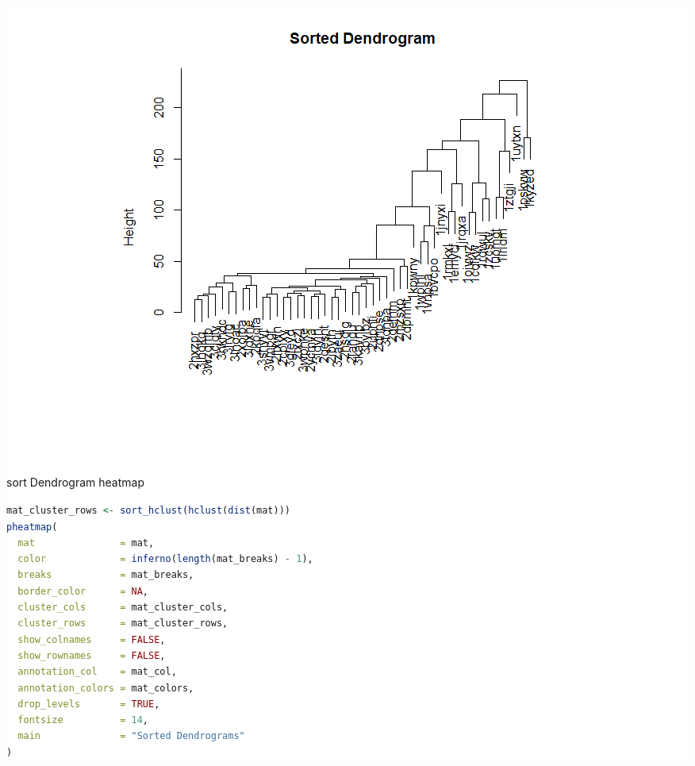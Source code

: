 <img src="/figure/posts/pheatmap_advanced_files/figure-gfm/unnamed-chunk-13-1.png" style="display: block; margin: auto;" />

sort Dendrogram heatmap

``` r
mat_cluster_rows <- sort_hclust(hclust(dist(mat)))
pheatmap(
  mat               = mat,
  color             = inferno(length(mat_breaks) - 1),
  breaks            = mat_breaks,
  border_color      = NA,
  cluster_cols      = mat_cluster_cols,
  cluster_rows      = mat_cluster_rows,
  show_colnames     = FALSE,
  show_rownames     = FALSE,
  annotation_col    = mat_col,
  annotation_colors = mat_colors,
  drop_levels       = TRUE,
  fontsize          = 14,
  main              = "Sorted Dendrograms"
)
```
